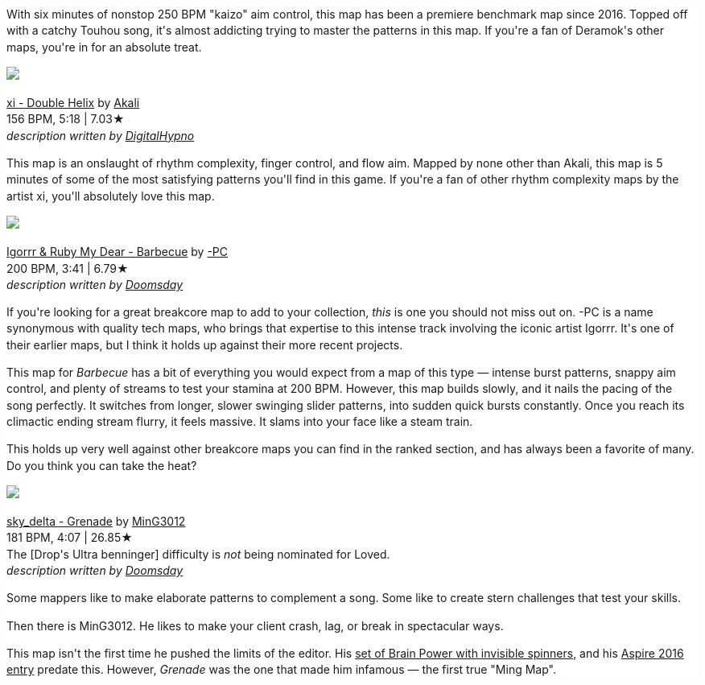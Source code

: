 With six minutes of nonstop 250 BPM "kaizo" aim control, this map has been a premiere benchmark map since 2016. Topped off with a catchy Touhou song, it's almost addicting trying to master the patterns in this map. If you're a fan of Deramok's other maps, you're in for an absolute treat.

[![](/wiki/shared/news/2022-01-22-project-loved-january-2022/492726.jpg)](https://osu.ppy.sh/community/forums/topics/1508662)

[xi - Double Helix](https://osu.ppy.sh/beatmapsets/492726#osu) by [Akali](https://osu.ppy.sh/users/2127359)\
156 BPM, 5:18 | 7.03★\
*description written by [DigitalHypno](https://osu.ppy.sh/users/4384207)*

This map is an onslaught of rhythm complexity, finger control, and flow aim. Mapped by none other than Akali, this map is 5 minutes of some of the most satisfying patterns you'll find in this game. If you're a fan of other rhythm complexity maps by the artist xi, you'll absolutely love this map.

[![](/wiki/shared/news/2022-01-22-project-loved-january-2022/520617.jpg)](https://osu.ppy.sh/community/forums/topics/1508661)

[Igorrr & Ruby My Dear - Barbecue](https://osu.ppy.sh/beatmapsets/520617#osu) by [-PC](https://osu.ppy.sh/users/2916414)\
200 BPM, 3:41 | 6.79★\
*description written by [Doomsday](https://osu.ppy.sh/users/18983)*

If you're looking for a great breakcore map to add to your collection, *this* is one you should not miss out on. -PC is a name synonymous with quality tech maps, who brings that expertise to this intense track involving the iconic artist Igorrr. It's one of their earlier maps, but I think it holds up against their more recent projects.

This map for *Barbecue* has a bit of everything you would expect from a map of this type — intense burst patterns, snappy aim control, and plenty of streams to test your stamina at 200 BPM. However, this map builds slowly, and it nails the pacing of the song perfectly. It switches from longer, slower swinging slider patterns, into sudden quick bursts constantly. Once you reach its climactic ending stream flurry, it feels massive. It slams into your face like a steam train.

This holds up very well against other breakcore maps you can find in the ranked section, and has always been a favorite of many. Do you think you can take the heat?

[![](/wiki/shared/news/2022-01-22-project-loved-january-2022/478093.jpg)](https://osu.ppy.sh/community/forums/topics/1508660)

[sky_delta - Grenade](https://osu.ppy.sh/beatmapsets/478093#osu) by [MinG3012](https://osu.ppy.sh/users/1583218)\
181 BPM, 4:07 | 26.85★\
The \[Drop's Ultra benninger\] difficulty is *not* being nominated for Loved.\
*description written by [Doomsday](https://osu.ppy.sh/users/18983)*

Some mappers like to make elaborate patterns to complement a song. Some like to create stern challenges that test your skills.

Then there is MinG3012. He likes to make your client crash, lag, or break in spectacular ways.

This map isn't the first time he pushed the limits of the editor. His [set of Brain Power with invisible spinners](https://osu.ppy.sh/beatmapsets/388378#osu/847257), and his [Aspire 2016 entry](https://osu.ppy.sh/beatmapsets/471851#osu/1008427) predate this. However, *Grenade* was the one that made him infamous — the first true "Ming Map".
